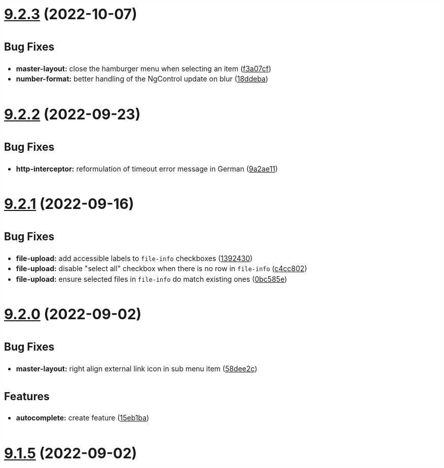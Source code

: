 # [9.2.3](https://github.com/oblique-bit/oblique/compare/9.2.2...9.2.3) (2022-10-07)

## Bug Fixes

- **master-layout:** close the hamburger menu when selecting an item ([f3a07cf](https://github.com/oblique-bit/oblique/commit/f3a07cf8ba91b1ae224df788e326bed9b10fee54))
- **number-format:** better handling of the NgControl update on blur ([18ddeba](https://github.com/oblique-bit/oblique/commit/18ddeba05867634f5998501dc64324294f101f1a))

# [9.2.2](https://github.com/oblique-bit/oblique/compare/9.2.1...9.2.2) (2022-09-23)

## Bug Fixes

- **http-interceptor:** reformulation of timeout error message in German ([9a2ae11](https://github.com/oblique-bit/oblique/commit/9a2ae11d04933f020189a94268243a852ae1d51c))

# [9.2.1](https://github.com/oblique-bit/oblique/compare/9.2.0...9.2.1) (2022-09-16)

## Bug Fixes

- **file-upload:** add accessible labels to `file-info` checkboxes ([1392430](https://github.com/oblique-bit/oblique/commit/139243078e7878bff034c8785090bc778dc05fe9))
- **file-upload:** disable "select all" checkbox when there is no row in `file-info` ([c4cc802](https://github.com/oblique-bit/oblique/commit/c4cc802de49c11c9db9beb07fc10f17d6462585b))
- **file-upload:** ensure selected files in `file-info` do match existing ones ([0bc585e](https://github.com/oblique-bit/oblique/commit/0bc585ea1962d2061f384632e94933f8a49fd7f8))

# [9.2.0](https://github.com/oblique-bit/oblique/compare/9.1.5...9.2.0) (2022-09-02)

## Bug Fixes

- **master-layout:** right align external link icon in sub menu item ([58dee2c](https://github.com/oblique-bit/oblique/commit/58dee2c2e1d2b903eb2ffd9abae1ed7311661487))

## Features

- **autocomplete:** create feature ([15eb1ba](https://github.com/oblique-bit/oblique/commit/15eb1ba91ee44ba4df7852e9dcde7ceec2ac8384))

# [9.1.5](https://github.com/oblique-bit/oblique/compare/9.1.4...9.1.5) (2022-09-02)
